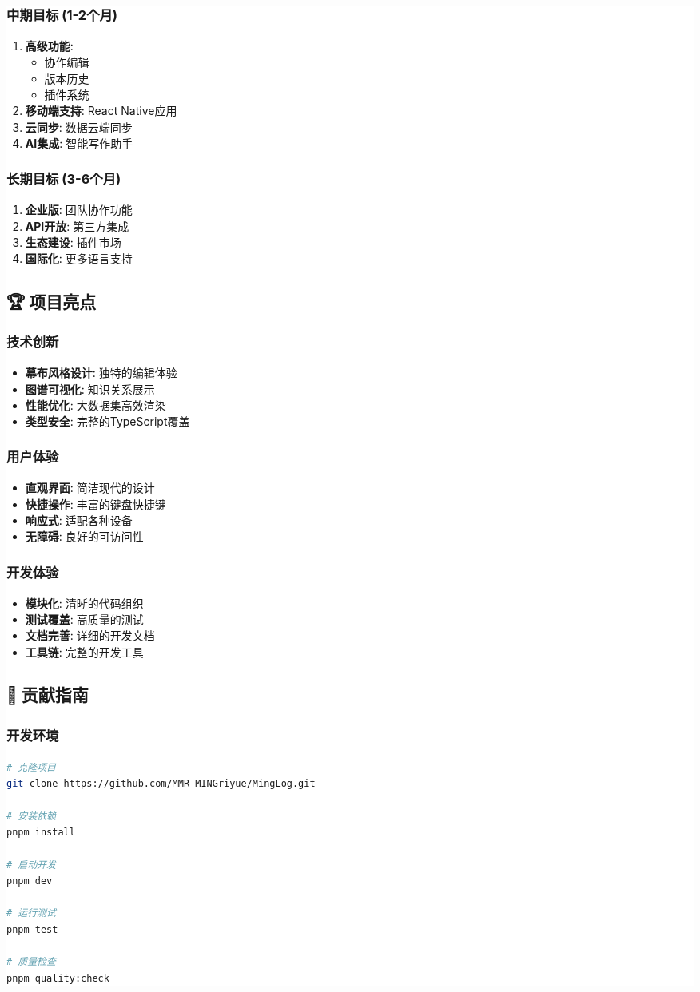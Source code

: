 ### 中期目标 (1-2个月)
1. **高级功能**: 
   - 协作编辑
   - 版本历史
   - 插件系统
2. **移动端支持**: React Native应用
3. **云同步**: 数据云端同步
4. **AI集成**: 智能写作助手

### 长期目标 (3-6个月)
1. **企业版**: 团队协作功能
2. **API开放**: 第三方集成
3. **生态建设**: 插件市场
4. **国际化**: 更多语言支持

## 🏆 项目亮点

### 技术创新
- **幕布风格设计**: 独特的编辑体验
- **图谱可视化**: 知识关系展示
- **性能优化**: 大数据集高效渲染
- **类型安全**: 完整的TypeScript覆盖

### 用户体验
- **直观界面**: 简洁现代的设计
- **快捷操作**: 丰富的键盘快捷键
- **响应式**: 适配各种设备
- **无障碍**: 良好的可访问性

### 开发体验
- **模块化**: 清晰的代码组织
- **测试覆盖**: 高质量的测试
- **文档完善**: 详细的开发文档
- **工具链**: 完整的开发工具

## 🤝 贡献指南

### 开发环境
```bash
# 克隆项目
git clone https://github.com/MMR-MINGriyue/MingLog.git

# 安装依赖
pnpm install

# 启动开发
pnpm dev

# 运行测试
pnpm test

# 质量检查
pnpm quality:check
```
